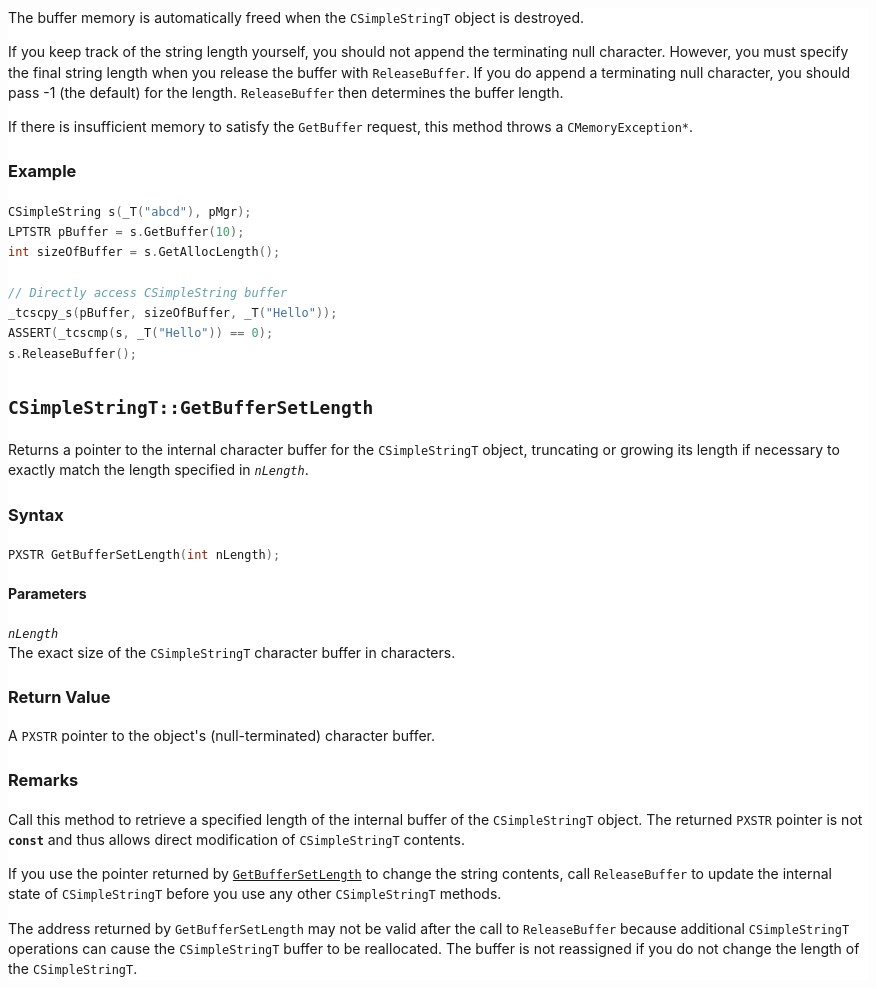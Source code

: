 The buffer memory is automatically freed when the `CSimpleStringT` object is destroyed.

If you keep track of the string length yourself, you should not append the terminating null character. However, you must specify the final string length when you release the buffer with `ReleaseBuffer`. If you do append a terminating null character, you should pass -1 (the default) for the length. `ReleaseBuffer` then determines the buffer length.

If there is insufficient memory to satisfy the `GetBuffer` request, this method throws a `CMemoryException*`.

### Example

```cpp
CSimpleString s(_T("abcd"), pMgr);
LPTSTR pBuffer = s.GetBuffer(10);
int sizeOfBuffer = s.GetAllocLength();

// Directly access CSimpleString buffer
_tcscpy_s(pBuffer, sizeOfBuffer, _T("Hello"));
ASSERT(_tcscmp(s, _T("Hello")) == 0);
s.ReleaseBuffer();
```

## <a name="getbuffersetlength"></a> `CSimpleStringT::GetBufferSetLength`

Returns a pointer to the internal character buffer for the `CSimpleStringT` object, truncating or growing its length if necessary to exactly match the length specified in *`nLength`*.

### Syntax

```cpp
PXSTR GetBufferSetLength(int nLength);
```

#### Parameters

*`nLength`*<br/>
The exact size of the `CSimpleStringT` character buffer in characters.

### Return Value

A `PXSTR` pointer to the object's (null-terminated) character buffer.

### Remarks

Call this method to retrieve a specified length of the internal buffer of the `CSimpleStringT` object. The returned `PXSTR` pointer is not **`const`** and thus allows direct modification of `CSimpleStringT` contents.

If you use the pointer returned by [`GetBufferSetLength`](#getbuffersetlength) to change the string contents, call `ReleaseBuffer` to update the internal state of `CSimpleStringT` before you use any other `CSimpleStringT` methods.

The address returned by `GetBufferSetLength` may not be valid after the call to `ReleaseBuffer` because additional `CSimpleStringT` operations can cause the `CSimpleStringT` buffer to be reallocated. The buffer is not reassigned if you do not change the length of the `CSimpleStringT`.
